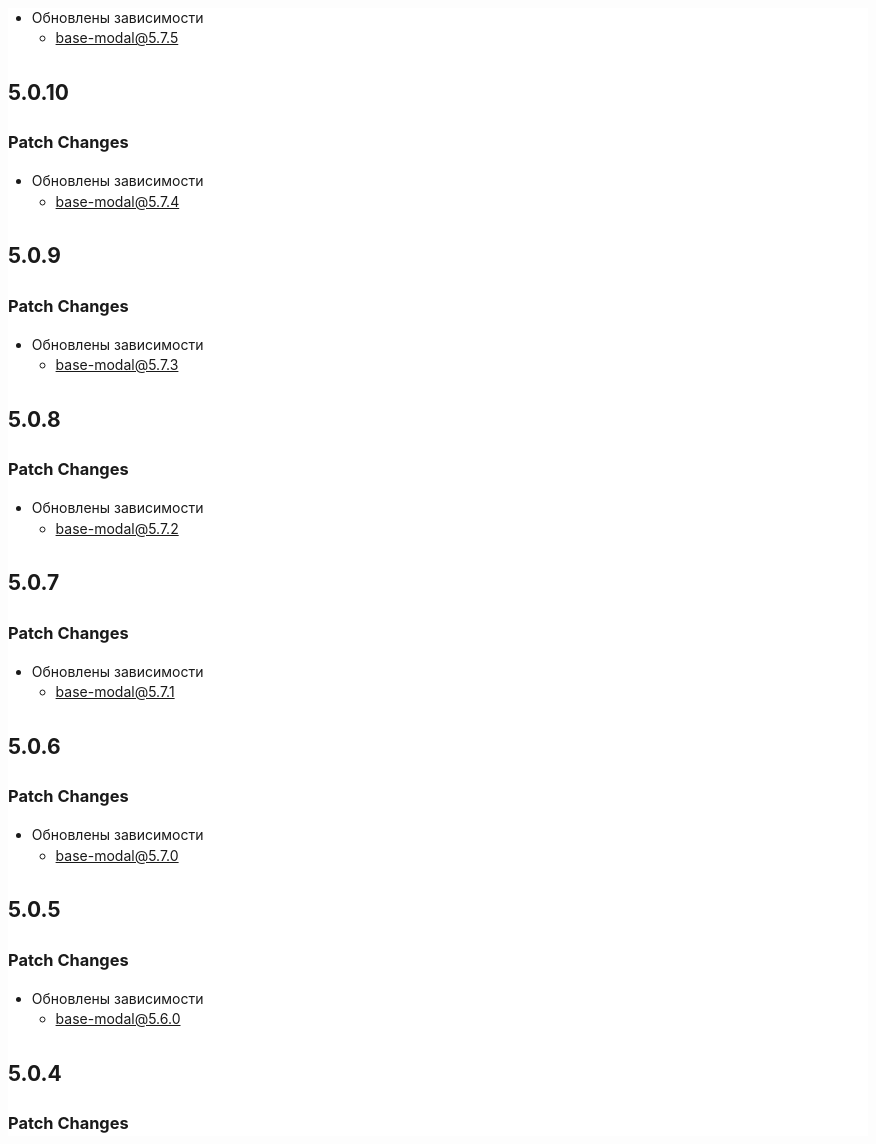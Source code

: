 -   Обновлены зависимости
    -   base-modal@5.7.5

## 5.0.10

### Patch Changes

-   Обновлены зависимости
    -   base-modal@5.7.4

## 5.0.9

### Patch Changes

-   Обновлены зависимости
    -   base-modal@5.7.3

## 5.0.8

### Patch Changes

-   Обновлены зависимости
    -   base-modal@5.7.2

## 5.0.7

### Patch Changes

-   Обновлены зависимости
    -   base-modal@5.7.1

## 5.0.6

### Patch Changes

-   Обновлены зависимости
    -   base-modal@5.7.0

## 5.0.5

### Patch Changes

-   Обновлены зависимости
    -   base-modal@5.6.0

## 5.0.4

### Patch Changes
